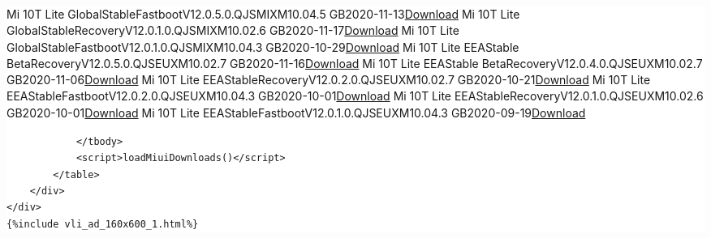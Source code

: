 <tr><td>Mi 10T Lite Global</td><td>Stable</td><td>Fastboot</td><td>V12.0.5.0.QJSMIXM</td><td>10.0</td><td>4.5 GB</td><td>2020-11-13</td><td><a href="/miui/gauguin/stable/V12.0.5.0.QJSMIXM/">Download</a></td></tr>
<tr><td>Mi 10T Lite Global</td><td>Stable</td><td>Recovery</td><td>V12.0.1.0.QJSMIXM</td><td>10.0</td><td>2.6 GB</td><td>2020-11-17</td><td><a href="/miui/gauguin/stable/V12.0.1.0.QJSMIXM/">Download</a></td></tr>
<tr><td>Mi 10T Lite Global</td><td>Stable</td><td>Fastboot</td><td>V12.0.1.0.QJSMIXM</td><td>10.0</td><td>4.3 GB</td><td>2020-10-29</td><td><a href="/miui/gauguin/stable/V12.0.1.0.QJSMIXM/">Download</a></td></tr>
<tr><td>Mi 10T Lite EEA</td><td>Stable Beta</td><td>Recovery</td><td>V12.0.5.0.QJSEUXM</td><td>10.0</td><td>2.7 GB</td><td>2020-11-16</td><td><a href="/miui/gauguin/stable beta/V12.0.5.0.QJSEUXM/">Download</a></td></tr>
<tr><td>Mi 10T Lite EEA</td><td>Stable Beta</td><td>Recovery</td><td>V12.0.4.0.QJSEUXM</td><td>10.0</td><td>2.7 GB</td><td>2020-11-06</td><td><a href="/miui/gauguin/stable beta/V12.0.4.0.QJSEUXM/">Download</a></td></tr>
<tr><td>Mi 10T Lite EEA</td><td>Stable</td><td>Recovery</td><td>V12.0.2.0.QJSEUXM</td><td>10.0</td><td>2.7 GB</td><td>2020-10-21</td><td><a href="/miui/gauguin/stable/V12.0.2.0.QJSEUXM/">Download</a></td></tr>
<tr><td>Mi 10T Lite EEA</td><td>Stable</td><td>Fastboot</td><td>V12.0.2.0.QJSEUXM</td><td>10.0</td><td>4.3 GB</td><td>2020-10-01</td><td><a href="/miui/gauguin/stable/V12.0.2.0.QJSEUXM/">Download</a></td></tr>
<tr><td>Mi 10T Lite EEA</td><td>Stable</td><td>Recovery</td><td>V12.0.1.0.QJSEUXM</td><td>10.0</td><td>2.6 GB</td><td>2020-10-01</td><td><a href="/miui/gauguin/stable/V12.0.1.0.QJSEUXM/">Download</a></td></tr>
<tr><td>Mi 10T Lite EEA</td><td>Stable</td><td>Fastboot</td><td>V12.0.1.0.QJSEUXM</td><td>10.0</td><td>4.3 GB</td><td>2020-09-19</td><td><a href="/miui/gauguin/stable/V12.0.1.0.QJSEUXM/">Download</a></td></tr>

                </tbody>
                <script>loadMiuiDownloads()</script>
            </table>
        </div>
    </div>
    {%include vli_ad_160x600_1.html%}
</div>
